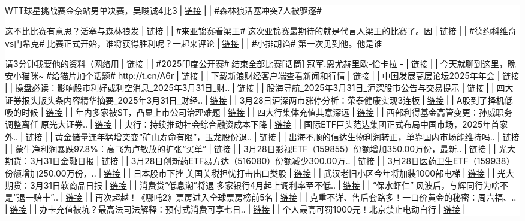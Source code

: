 WTT球星挑战赛金奈站男单决赛，吴晙诚4比3 | [链接](https://weibo.com/2011739333/5150003292801702) |
| #森林狼活塞冲突7人被驱逐# 

这不比比赛有意思？活塞与森林狼发 | [链接](https://weibo.com/1736329970/5150172070020525) |
| #来亚锦赛看梁王# 这次亚锦赛最期待的就是代言人梁王的比赛了。因 | [链接](https://weibo.com/2020948351/5149170521867982) |
| #德约科维奇vs门希克# 比赛正式开始，谁将获得胜利呢？一起来评论 | [链接](https://weibo.com/1234849602/5150179339796662) |
| #小排胡诌# 第一次见到他。他是谁

请3分钟我要他的资料（网络用 | [链接](https://weibo.com/2211979435/5150039903044107) |
| #2025印度公开赛# 结束全部比赛[话筒]
冠军.恩尤赫里欧-恰卡拉 - | [链接](https://weibo.com/1497996114/5149980197654888) |
| 今天就聊到这里，晚安小猫咪~ #给猫片加个话题# http://t.cn/A6r | [链接](https://weibo.com/1255795640/5150046959440508) |
| 下载新浪财经客户端查看新闻和行情 | [链接](https://finance.sina.com.cn/mobile/comfinanceweb.shtml?source=newshome01) |
| 中国发展高层论坛2025年年会 | [链接](https://finance.sina.com.cn/zt_d/subject-1742350439/) |
| 操盘必读：影响股市利好或利空消息_2025年3月31日_财.. | [链接](https://finance.sina.com.cn/stock/cpbd/2025-03-31/doc-inerpcsy1354154.shtml) |
| 股海导航_2025年3月31日_沪深股市公告与交易提示 | [链接](https://finance.sina.com.cn/stock/s/2025-03-31/doc-inerpcsu7323222.shtml) |
| 四大证券报头版头条内容精华摘要_2025年3月31日_财经.. | [链接](https://finance.sina.com.cn/stock/y/2025-03-31/doc-inerpcsw4097276.shtml) |
| 3月28日沪深两市涨停分析：荣泰健康实现3连板 | [链接](https://finance.sina.cn/stock/dpps/2025-03-28/detail-inerexck2988242.d.html) |
| A股到了择机低吸的时候 | [链接](http://blog.sina.com.cn/s/blog_49548d340103084m.html) |
| 年内多家被ST，凸显上市公司治理难题 | [链接](http://blog.sina.com.cn/s/blog_4151be0f0102ysrj.html) |
| 四大行集体充值其意深远 | [链接](http://blog.sina.com.cn/s/blog_49548d340103084g.html) |
| 西部利得基金高管变更：孙威职务调整离任 原光大证券.. | [链接](https://finance.sina.com.cn/stock/observe/2025-03-28/doc-inerehfs3203845.shtml) |
| 央行：持续推动社会综合融资成本下降 | [链接](https://finance.sina.com.cn/stock/bxjj/2025-03-28/doc-inerczxu3329225.shtml) |
| 国际ETF巨头范达集团正式布局中国市场，2025年首家外.. | [链接](https://finance.sina.com.cn/money/smjj/smdt/2025-03-27/doc-ineresvp9858391.shtml) |
| 黄金储量连年猛增突变“矿山寿命有限”，玉龙股份退.. | [链接](https://finance.sina.com.cn/roll/2025-03-27/doc-inerckzy4805133.shtml) |
| 出海不顺的信达生物利润转正，单靠国内市场能维持吗.. | [链接](https://finance.sina.com.cn/jjxw/2025-03-27/doc-inerceua4898571.shtml) |
| 蒙牛净利润暴跌97.8%：高飞为卢敏放的扩张“买单” | [链接](https://finance.sina.com.cn/roll/2025-03-27/doc-inerceui7882979.shtml) |
| 3月28日影视ETF（159855）份额增加350.00万份，最新.. | [链接](https://finance.sina.com.cn/money/fund/aiassistant/etffebh/2025-03-31/doc-inerpcsu7331006.shtml) |
| 光大期货：3月31日金融日报 | [链接](https://finance.sina.com.cn/money/future/fmnews/2025-03-31/doc-inerpcss8374498.shtml) |
| 3月28日创新药ETF易方达（516080）份额减少300.00万.. | [链接](https://finance.sina.com.cn/money/fund/aiassistant/etffebh/2025-03-31/doc-inerpcsu7331004.shtml) |
| 3月28日医药卫生ETF（159938）份额增加250.00万份，.. | [链接](https://finance.sina.com.cn/money/fund/aiassistant/etffebh/2025-03-31/doc-inerpcsu7330526.shtml) |
| 日本股市下挫 美国关税担忧打击出口类股 | [链接](https://finance.sina.com.cn/7x24/2025-03-31/doc-inerpcsy1364233.shtml) |
| 武汉老旧小区今年将加装1000部电梯 | [链接](https://finance.sina.com.cn/7x24/2025-03-31/doc-inerpcss8374250.shtml) |
| 光大期货：3月31日软商品日报 | [链接](https://finance.sina.com.cn/money/future/fmnews/2025-03-31/doc-inerpcss8374147.shtml) |
| 消费贷“低息潮”将退 多家银行4月起上调利率至不低.. | [链接](https://finance.sina.com.cn/jjxw/2025-03-31/doc-inernxku8481259.shtml) |
| “保水虾仁” 风波后，与辉同行为啥不是“退一赔十”.. | [链接](https://finance.sina.com.cn/chanjing/gsnews/2025-03-20/doc-ineqiarn0500910.shtml) |
| 再次超越！《哪吒2》票房进入全球票房榜前5名 | [链接](https://finance.sina.com.cn/jjxw/2025-03-15/doc-ineptaav6003569.shtml) |
| 克重不详、售后套路多！一口价黄金的秘密：周六福、.. | [链接](https://finance.sina.com.cn/wm/2025-03-14/doc-ineprpzp6703563.shtml) |
| 办卡充值被坑？最高法司法解释：预付式消费可享七日.. | [链接](https://finance.sina.com.cn/jjxw/2025-03-14/doc-inepqxcn9826408.shtml) |
| 个人最高可罚1000元！北京禁止电动自行 | [链接](https://bj.leju.com/news/2025-03-27/13457310899564473790467.shtml?source=pc_sina_index_auto&source_ext=pc_sina) |